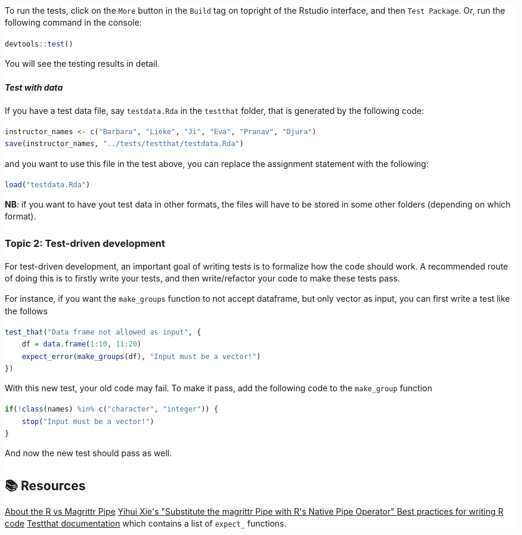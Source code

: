To run the tests, click on the `More` button in the `Build` tag on topright of the Rstudio interface, and then `Test Package`. Or, run the following command in the console:
    
```r
devtools::test()
```

You will see the testing results in detail.
      
#### *Test with data*
      
If you have a test data file, say `testdata.Rda` in the `testthat` folder, that is generated by the following code:
      
```r
instructor_names <- c("Barbara", "Lieke", "Ji", "Eva", "Pranav", "Djura")
save(instructor_names, "../tests/testthat/testdata.Rda")
```
      
and you want to use this file in the test above, you can replace the assignment statement with the following:
      
```r
load("testdata.Rda")
```
      
**NB**: if you want to have yout test data in other formats, the files will have to be stored in some other folders (depending on which format).
      
     
### Topic 2: Test-driven development

For test-driven development, an important goal of writing tests is to formalize how the code should work. A recommended route of doing this is to firstly write your tests, and then write/refactor your code to make these tests pass.      
      
For instance, if you want the `make_groups` function to not accept dataframe, but only vector as input, you can first write a test like the follows

```r
test_that("Data frame not allowed as input", {
    df = data.frame(1:10, 11:20)
    expect_error(make_groups(df), "Input must be a vector!")
})
```

With this new test, your old code may fail. To make it pass, add the following code to the `make_group` function
  
```r
if(!class(names) %in% c("character", "integer")) {
    stop("Input must be a vector!")
}
```
      
And now the new test should pass as well. 
    
## 📚 Resources
[About the R vs Magrittr Pipe]( https://kpress.dev/blog/2022-06-19-replacing-the-magrittr-pipe-with-native-r-pipe/)
[Yihui Xie's "Substitute the magrittr Pipe with R's Native Pipe Operator" ](https://yihui.org/en/2022/04/magrittr-native-pipe/)
[Best practices for writing R code](https://swcarpentry.github.io/r-novice-inflammation/06-best-practices-R/)
[Testthat documentation](https://testthat.r-lib.org/reference/index.html) which contains a list of `expect_` functions.
